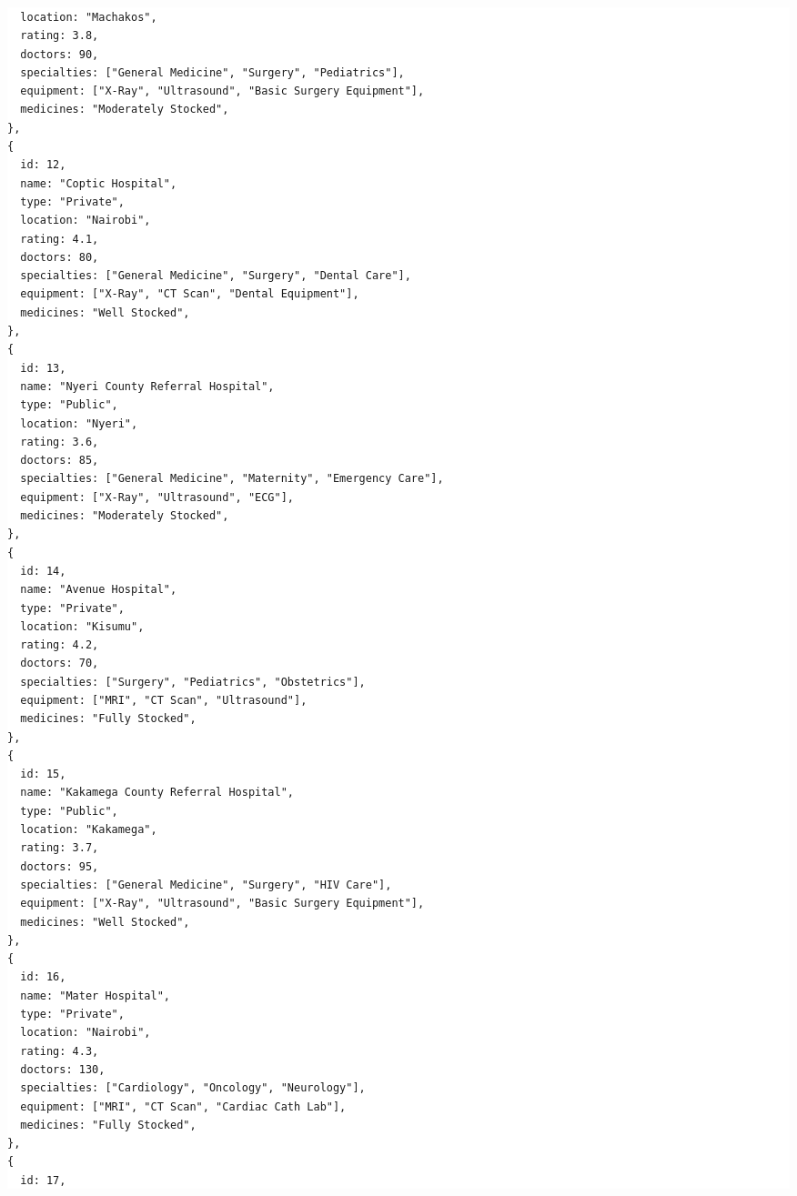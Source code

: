       location: "Machakos",
      rating: 3.8,
      doctors: 90,
      specialties: ["General Medicine", "Surgery", "Pediatrics"],
      equipment: ["X-Ray", "Ultrasound", "Basic Surgery Equipment"],
      medicines: "Moderately Stocked",
    },
    {
      id: 12,
      name: "Coptic Hospital",
      type: "Private",
      location: "Nairobi",
      rating: 4.1,
      doctors: 80,
      specialties: ["General Medicine", "Surgery", "Dental Care"],
      equipment: ["X-Ray", "CT Scan", "Dental Equipment"],
      medicines: "Well Stocked",
    },
    {
      id: 13,
      name: "Nyeri County Referral Hospital",
      type: "Public",
      location: "Nyeri",
      rating: 3.6,
      doctors: 85,
      specialties: ["General Medicine", "Maternity", "Emergency Care"],
      equipment: ["X-Ray", "Ultrasound", "ECG"],
      medicines: "Moderately Stocked",
    },
    {
      id: 14,
      name: "Avenue Hospital",
      type: "Private",
      location: "Kisumu",
      rating: 4.2,
      doctors: 70,
      specialties: ["Surgery", "Pediatrics", "Obstetrics"],
      equipment: ["MRI", "CT Scan", "Ultrasound"],
      medicines: "Fully Stocked",
    },
    {
      id: 15,
      name: "Kakamega County Referral Hospital",
      type: "Public",
      location: "Kakamega",
      rating: 3.7,
      doctors: 95,
      specialties: ["General Medicine", "Surgery", "HIV Care"],
      equipment: ["X-Ray", "Ultrasound", "Basic Surgery Equipment"],
      medicines: "Well Stocked",
    },
    {
      id: 16,
      name: "Mater Hospital",
      type: "Private",
      location: "Nairobi",
      rating: 4.3,
      doctors: 130,
      specialties: ["Cardiology", "Oncology", "Neurology"],
      equipment: ["MRI", "CT Scan", "Cardiac Cath Lab"],
      medicines: "Fully Stocked",
    },
    {
      id: 17,